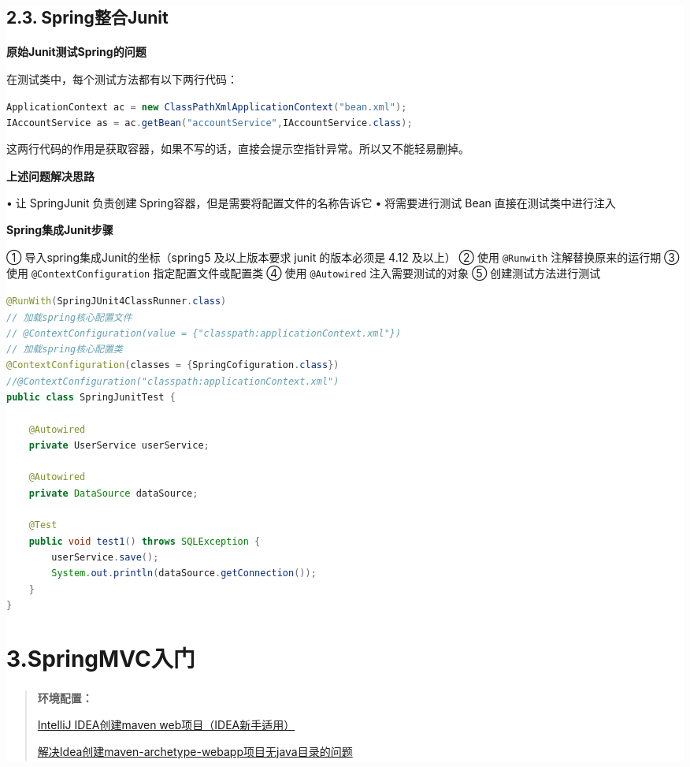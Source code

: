 

## 2.3. Spring整合Junit

**原始Junit测试Spring的问题** 

在测试类中，每个测试方法都有以下两行代码：

```java
ApplicationContext ac = new ClassPathXmlApplicationContext("bean.xml"); 
IAccountService as = ac.getBean("accountService",IAccountService.class);
```

这两行代码的作用是获取容器，如果不写的话，直接会提示空指针异常。所以又不能轻易删掉。



**上述问题解决思路** 

• 让 SpringJunit 负责创建 Spring容器，但是需要将配置文件的名称告诉它
• 将需要进行测试 Bean 直接在测试类中进行注入



**Spring集成Junit步骤**

① 导入spring集成Junit的坐标（spring5 及以上版本要求 junit 的版本必须是 4.12 及以上）
② 使用 `@Runwith` 注解替换原来的运行期 
③ 使用 `@ContextConfiguration` 指定配置文件或配置类 
④ 使用 `@Autowired` 注入需要测试的对象
⑤ 创建测试方法进行测试



```java
@RunWith(SpringJUnit4ClassRunner.class)
// 加载spring核心配置文件
// @ContextConfiguration(value = {"classpath:applicationContext.xml"})
// 加载spring核心配置类
@ContextConfiguration(classes = {SpringCofiguration.class})
//@ContextConfiguration("classpath:applicationContext.xml")
public class SpringJunitTest {

    @Autowired
    private UserService userService;

    @Autowired
    private DataSource dataSource;

    @Test
    public void test1() throws SQLException {
        userService.save();
        System.out.println(dataSource.getConnection());
    }
}
```

# 3.SpringMVC入门
> **环境配置：**
>
> [IntelliJ IDEA创建maven web项目（IDEA新手适用）](https://blog.csdn.net/czc9309/article/details/80304074)
>
> [解决Idea创建maven-archetype-webapp项目无java目录的问题](https://www.cnblogs.com/hafiz/p/5854693.html)
